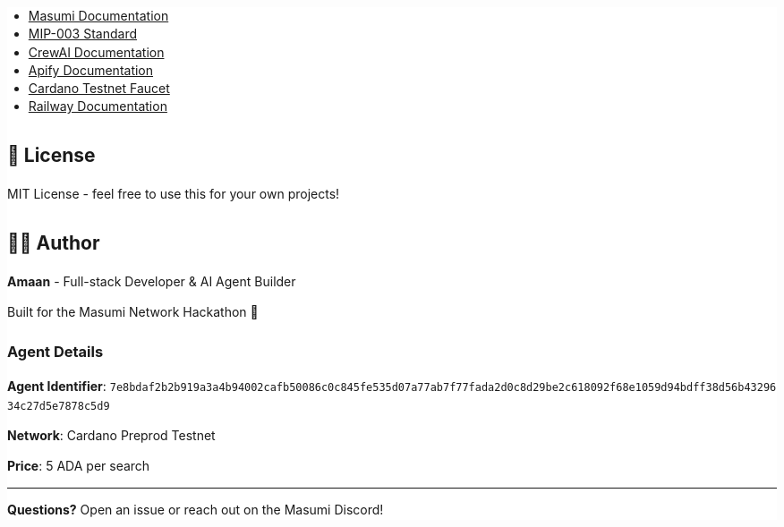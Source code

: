 - [Masumi Documentation](https://docs.masumi.network)
- [MIP-003 Standard](https://github.com/masumi-network/masumi-improvement-proposals/blob/main/MIPs/MIP-003/MIP-003)
- [CrewAI Documentation](https://docs.crewai.com)
- [Apify Documentation](https://docs.apify.com)
- [Cardano Testnet Faucet](https://docs.cardano.org/cardano-testnets/tools/faucet)
- [Railway Documentation](https://docs.railway.app)

## 📄 License

MIT License - feel free to use this for your own projects!

## 👨‍💻 Author

**Amaan** - Full-stack Developer & AI Agent Builder

Built for the Masumi Network Hackathon 🚀

### Agent Details

**Agent Identifier**: `7e8bdaf2b2b919a3a4b94002cafb50086c0c845fe535d07a77ab7f77fada2d0c8d29be2c618092f68e1059d94bdff38d56b4329634c27d5e7878c5d9`

**Network**: Cardano Preprod Testnet

**Price**: 5 ADA per search

---

**Questions?** Open an issue or reach out on the Masumi Discord!
